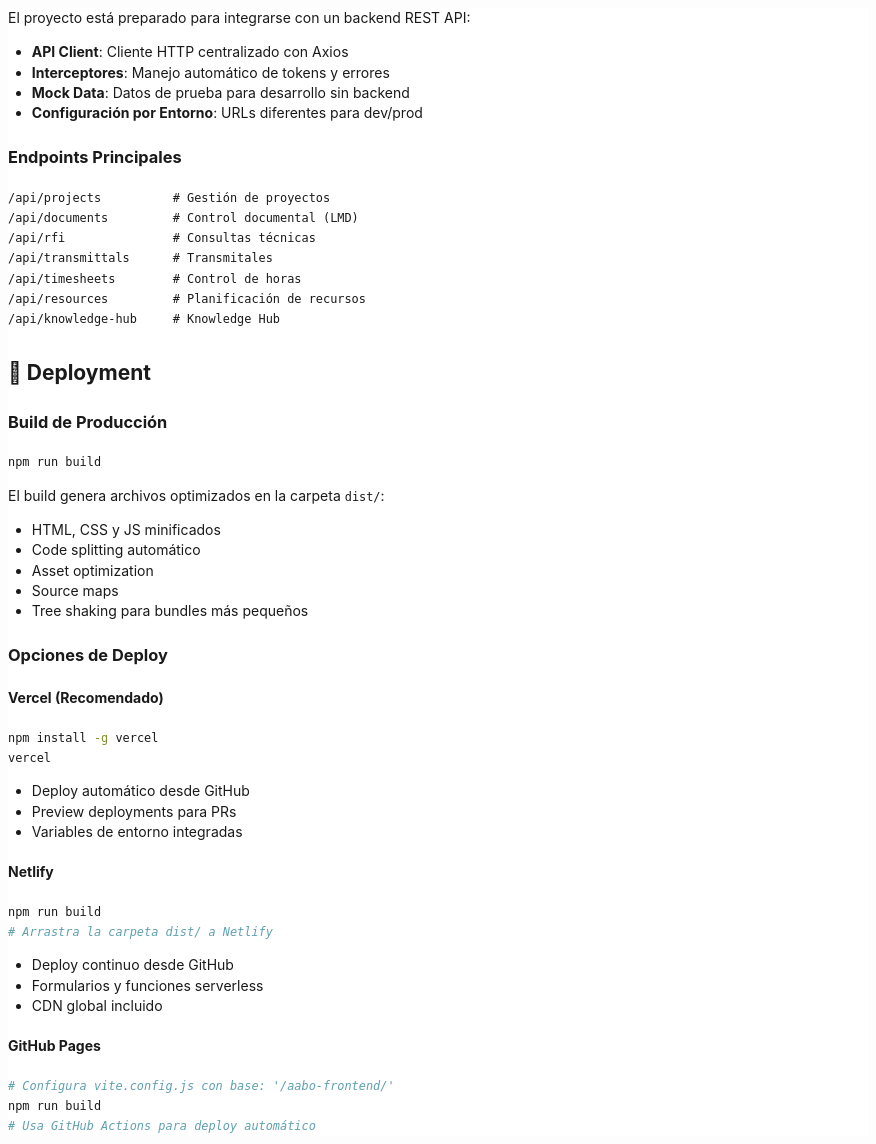 El proyecto está preparado para integrarse con un backend REST API:

- **API Client**: Cliente HTTP centralizado con Axios
- **Interceptores**: Manejo automático de tokens y errores
- **Mock Data**: Datos de prueba para desarrollo sin backend
- **Configuración por Entorno**: URLs diferentes para dev/prod

### Endpoints Principales
```
/api/projects          # Gestión de proyectos
/api/documents         # Control documental (LMD)
/api/rfi               # Consultas técnicas
/api/transmittals      # Transmitales
/api/timesheets        # Control de horas
/api/resources         # Planificación de recursos
/api/knowledge-hub     # Knowledge Hub
```

## 🚀 Deployment

### Build de Producción
```bash
npm run build
```

El build genera archivos optimizados en la carpeta `dist/`:
- HTML, CSS y JS minificados
- Code splitting automático
- Asset optimization
- Source maps
- Tree shaking para bundles más pequeños

### Opciones de Deploy

#### Vercel (Recomendado)
```bash
npm install -g vercel
vercel
```
- Deploy automático desde GitHub
- Preview deployments para PRs
- Variables de entorno integradas

#### Netlify
```bash
npm run build
# Arrastra la carpeta dist/ a Netlify
```
- Deploy continuo desde GitHub
- Formularios y funciones serverless
- CDN global incluido

#### GitHub Pages
```bash
# Configura vite.config.js con base: '/aabo-frontend/'
npm run build
# Usa GitHub Actions para deploy automático
```
